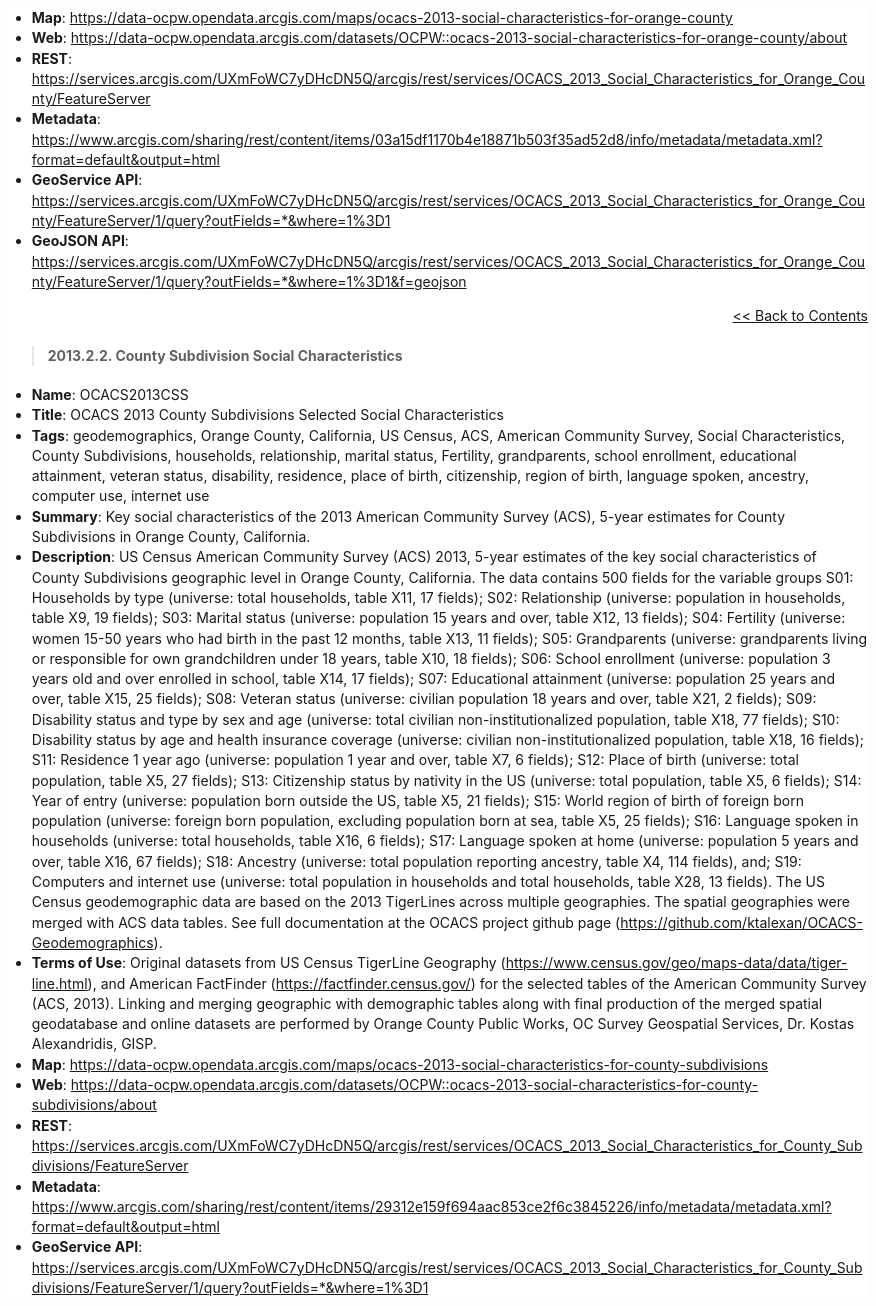 - **Map**: https://data-ocpw.opendata.arcgis.com/maps/ocacs-2013-social-characteristics-for-orange-county
- **Web**: https://data-ocpw.opendata.arcgis.com/datasets/OCPW::ocacs-2013-social-characteristics-for-orange-county/about
- **REST**: https://services.arcgis.com/UXmFoWC7yDHcDN5Q/arcgis/rest/services/OCACS_2013_Social_Characteristics_for_Orange_County/FeatureServer
- **Metadata**: https://www.arcgis.com/sharing/rest/content/items/03a15df1170b4e18871b503f35ad52d8/info/metadata/metadata.xml?format=default&output=html
- **GeoService API**: https://services.arcgis.com/UXmFoWC7yDHcDN5Q/arcgis/rest/services/OCACS_2013_Social_Characteristics_for_Orange_County/FeatureServer/1/query?outFields=*&where=1%3D1
- **GeoJSON API**: https://services.arcgis.com/UXmFoWC7yDHcDN5Q/arcgis/rest/services/OCACS_2013_Social_Characteristics_for_Orange_County/FeatureServer/1/query?outFields=*&where=1%3D1&f=geojson

[<div align="right"><< Back to Contents</div>](#contents)

> #### 2013.2.2. County Subdivision Social Characteristics

- **Name**: OCACS2013CSS
- **Title**: OCACS 2013 County Subdivisions Selected Social Characteristics
- **Tags**: geodemographics, Orange County, California, US Census, ACS, American Community Survey, Social Characteristics, County Subdivisions, households, relationship, marital status, Fertility, grandparents, school enrollment, educational attainment, veteran status, disability, residence, place of birth, citizenship, region of birth, language spoken, ancestry, computer use, internet use
- **Summary**: Key social characteristics of the 2013 American Community Survey (ACS), 5-year estimates for County Subdivisions in Orange County, California.
- **Description**: US Census American Community Survey (ACS) 2013, 5-year estimates of the key social characteristics of County Subdivisions geographic level in Orange County, California. The data contains 500 fields for the variable groups S01: Households by type (universe: total households, table X11, 17 fields); S02: Relationship (universe: population in households, table X9, 19 fields); S03: Marital status (universe: population 15 years and over, table X12, 13 fields); S04: Fertility (universe: women 15-50 years who had birth in the past 12 months, table X13, 11 fields); S05: Grandparents (universe: grandparents living or responsible for own grandchildren under 18 years, table X10, 18 fields); S06: School enrollment (universe: population 3 years old and over enrolled in school, table X14, 17 fields); S07: Educational attainment (universe: population 25 years and over, table X15, 25 fields); S08: Veteran status (universe: civilian population 18 years and over, table X21, 2 fields); S09: Disability status and type by sex and age (universe: total civilian non-institutionalized population, table X18, 77 fields); S10: Disability status by age and health insurance coverage (universe: civilian non-institutionalized population, table X18, 16 fields); S11: Residence 1 year ago (universe: population 1 year and over, table X7, 6 fields); S12: Place of birth (universe: total population, table X5, 27 fields); S13: Citizenship status by nativity in the US (universe: total population, table X5, 6 fields); S14: Year of entry (universe: population born outside the US, table X5, 21 fields); S15: World region of birth of foreign born population (universe: foreign born population, excluding population born at sea, table X5, 25 fields); S16: Language spoken in households (universe: total households, table X16, 6 fields); S17: Language spoken at home (universe: population 5 years and over, table X16, 67 fields); S18: Ancestry (universe: total population reporting ancestry, table X4, 114 fields), and; S19: Computers and internet use (universe: total population in households and total households, table X28, 13 fields). The US Census geodemographic data are based on the 2013 TigerLines across multiple geographies. The spatial geographies were merged with ACS data tables. See full documentation at the OCACS project github page (https://github.com/ktalexan/OCACS-Geodemographics).
- **Terms of Use**: Original datasets from US Census TigerLine Geography (https://www.census.gov/geo/maps-data/data/tiger-line.html), and American FactFinder (https://factfinder.census.gov/) for the selected tables of the American Community Survey (ACS, 2013). Linking and merging geographic with demographic tables along with final production of the merged spatial geodatabase and online datasets are performed by Orange County Public Works, OC Survey Geospatial Services, Dr. Kostas Alexandridis, GISP.
- **Map**: https://data-ocpw.opendata.arcgis.com/maps/ocacs-2013-social-characteristics-for-county-subdivisions
- **Web**: https://data-ocpw.opendata.arcgis.com/datasets/OCPW::ocacs-2013-social-characteristics-for-county-subdivisions/about
- **REST**: https://services.arcgis.com/UXmFoWC7yDHcDN5Q/arcgis/rest/services/OCACS_2013_Social_Characteristics_for_County_Subdivisions/FeatureServer
- **Metadata**: https://www.arcgis.com/sharing/rest/content/items/29312e159f694aac853ce2f6c3845226/info/metadata/metadata.xml?format=default&output=html
- **GeoService API**: https://services.arcgis.com/UXmFoWC7yDHcDN5Q/arcgis/rest/services/OCACS_2013_Social_Characteristics_for_County_Subdivisions/FeatureServer/1/query?outFields=*&where=1%3D1